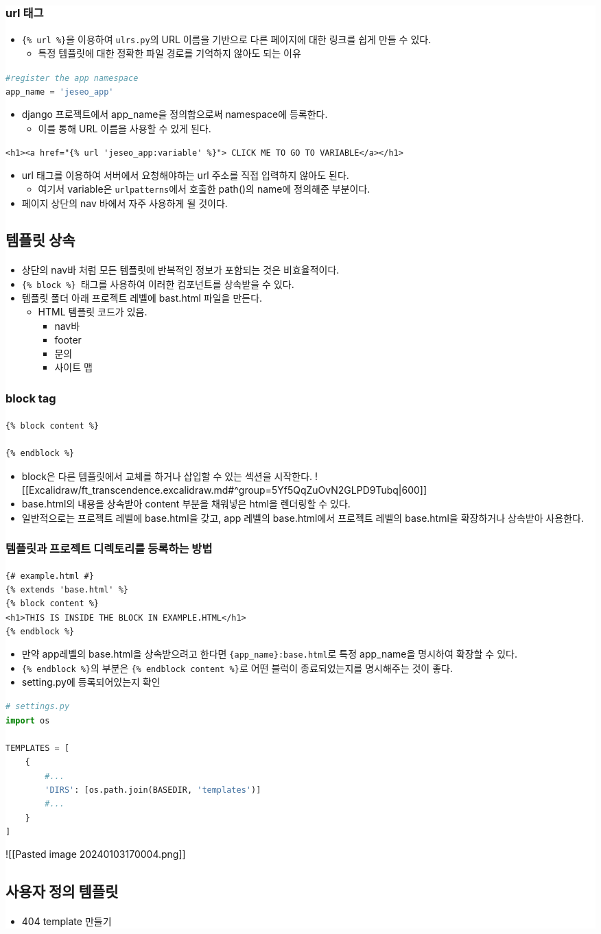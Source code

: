 ### url 태그
- `{% url %}`을 이용하여 `ulrs.py`의 URL 이름을 기반으로 다른 페이지에 대한 링크를 쉽게 만들 수 있다.
	- 특정 템플릿에 대한 정확한 파일 경로를 기억하지 않아도 되는 이유
```python
#register the app namespace
app_name = 'jeseo_app'
```
- django 프로젝트에서 app_name을 정의함으로써 namespace에 등록한다.
	- 이를 통해 URL 이름을 사용할 수 있게 된다.
```django
<h1><a href="{% url 'jeseo_app:variable' %}"> CLICK ME TO GO TO VARIABLE</a></h1>
```
- url 태그를 이용하여 서버에서 요청해야하는 url 주소를 직접 입력하지 않아도 된다.
	- 여기서 variable은 `urlpatterns`에서 호출한 path()의 name에 정의해준 부분이다.
- 페이지 상단의 nav 바에서 자주 사용하게 될 것이다.
## 템플릿 상속
- 상단의 nav바 처럼 모든 템플릿에 반복적인 정보가 포함되는 것은 비효율적이다.
- `{% block %} `태그를 사용하여 이러한 컴포넌트를 상속받을 수 있다.
- 템플릿 폴더 아래 프로젝트 레벨에 bast.html 파일을 만든다.
	- HTML 템플릿 코드가 있음.
		- nav바
		- footer
		- 문의
		- 사이트 맵
### block tag
```django
{% block content %}

{% endblock %}
```
- block은 다른 템플릿에서 교체를 하거나 삽입할 수 있는 섹션을 시작한다.
![[Excalidraw/ft_transcendence.excalidraw.md#^group=5Yf5QqZuOvN2GLPD9Tubq|600]]
- base.html의 내용을 상속받아 content 부분을 채워넣은 html을 렌더링할 수 있다.
- 일반적으로는 프로젝트 레벨에 base.html을 갖고, app 레벨의 base.html에서 프로젝트 레벨의 base.html을 확장하거나 상속받아 사용한다.
### 템플릿과 프로젝트 디렉토리를 등록하는 방법
```django
{# example.html #}
{% extends 'base.html' %}
{% block content %}
<h1>THIS IS INSIDE THE BLOCK IN EXAMPLE.HTML</h1>
{% endblock %}
```
- 만약 app레벨의 base.html을 상속받으려고 한다면 `{app_name}:base.html`로 특정 app_name을 명시하여 확장할 수 있다.
- `{% endblock %}`의 부분은 `{% endblock content %}`로 어떤 블럭이 종료되었는지를 명시해주는 것이 좋다.
- setting.py에 등록되어있는지 확인
```python
# settings.py
import os

TEMPLATES = [
	{
		#...
		'DIRS': [os.path.join(BASEDIR, 'templates')]
		#...
	}
]
```
![[Pasted image 20240103170004.png]]
## 사용자 정의 템플릿
- 404 template 만들기